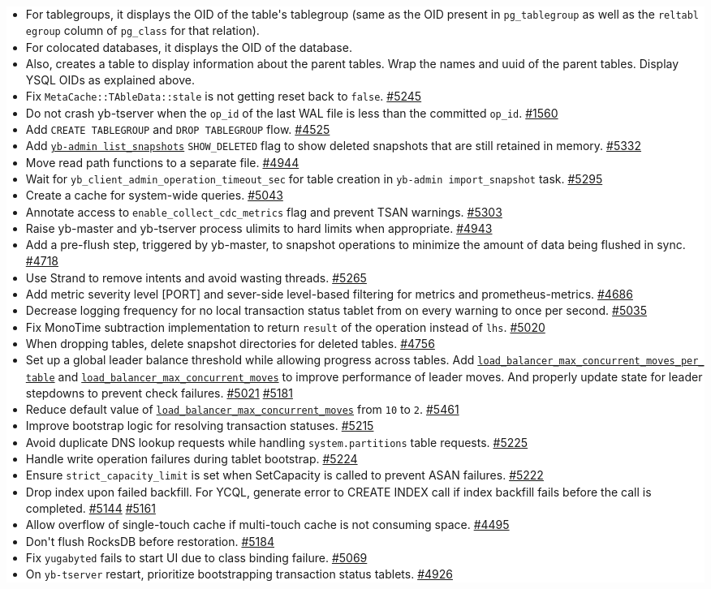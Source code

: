   * For tablegroups, it displays the OID of the table's tablegroup (same as the OID present in `pg_tablegroup` as well as the `reltablegroup` column of `pg_class` for that relation).
  * For colocated databases, it displays the OID of the database.
  * Also, creates a table to display information about the parent tables. Wrap the names and uuid of the parent tables. Display YSQL OIDs as explained above.
* Fix `MetaCache::TAbleData::stale` is not getting reset back to `false`. [#5245](https://github.com/yugabyte/yugabyte-db/issues/5245)
* Do not crash yb-tserver when the `op_id` of the last WAL file is less than the committed `op_id`. [#1560](https://github.com/yugabyte/yugabyte-db/issues/1560)
* Add `CREATE TABLEGROUP` and `DROP TABLEGROUP` flow. [#4525](https://github.com/yugabyte/yugabyte-db/issues/4525)
* Add [`yb-admin list_snapshots`](../../../admin/yb-admin/#list_snapshots) `SHOW_DELETED` flag to show deleted snapshots that are still retained in memory. [#5332](https://github.com/yugabyte/yugabyte-db/issues/5332)
* Move read path functions to a separate file. [#4944](https://github.com/yugabyte/yugabyte-db/issues/4944)
* Wait for `yb_client_admin_operation_timeout_sec` for table creation in `yb-admin import_snapshot` task. [#5295](https://github.com/yugabyte/yugabyte-db/issues/5295)
* Create a cache for system-wide queries. [#5043](https://github.com/yugabyte/yugabyte-db/issues/5043)
* Annotate access to `enable_collect_cdc_metrics` flag and prevent TSAN warnings. [#5303](https://github.com/yugabyte/yugabyte-db/issues/5303)
* Raise yb-master and yb-tserver process ulimits to hard limits when appropriate. [#4943](https://github.com/yugabyte/yugabyte-db/issues/4943)
* Add a pre-flush step, triggered by yb-master, to snapshot operations to minimize the amount of data being flushed in sync. [#4718](https://github.com/yugabyte/yugabyte-db/issues/4718)
* Use Strand to remove intents and avoid wasting threads. [#5265](https://github.com/yugabyte/yugabyte-db/issues/5265)
* Add metric severity level [PORT] and sever-side level-based filtering for metrics and prometheus-metrics. [#4686](https://github.com/yugabyte/yugabyte-db/issues/5265)
* Decrease logging frequency for no local transaction status tablet from on every warning to once per second. [#5035](https://github.com/yugabyte/yugabyte-db/issues/5035)
* Fix MonoTime subtraction implementation to return `result` of the operation instead of `lhs`. [#5020](https://github.com/yugabyte/yugabyte-db/issues/5020)
* When dropping tables, delete snapshot directories for deleted tables. [#4756](https://github.com/yugabyte/yugabyte-db/issues/4756)
* Set up a global leader balance threshold while allowing progress across tables. Add [`load_balancer_max_concurrent_moves_per_table`](../../../reference/configuration/yb-master/#load-balancer-max-concurrent-moves-per-table) and [`load_balancer_max_concurrent_moves`](../../../reference/configuration/yb-master/#load-balancer-max-concurrent-moves) to improve performance of leader moves. And properly update state for leader stepdowns to prevent check failures. [#5021](https://github.com/yugabyte/yugabyte-db/issues/5021) [#5181](https://github.com/yugabyte/yugabyte-db/issues/5181)
* Reduce default value of [`load_balancer_max_concurrent_moves`](../../../reference/configuration/yb-master/#load-balancer-max-concurrent-moves) from `10` to `2`. [#5461](https://github.com/yugabyte/yugabyte-db/issues/5461)
* Improve bootstrap logic for resolving transaction statuses. [#5215](https://github.com/yugabyte/yugabyte-db/issues/5215)
* Avoid duplicate DNS lookup requests while handling `system.partitions` table requests. [#5225](https://github.com/yugabyte/yugabyte-db/issues/5225)
* Handle write operation failures during tablet bootstrap. [#5224](https://github.com/yugabyte/yugabyte-db/issues/5224)
* Ensure `strict_capacity_limit` is set when SetCapacity is called to prevent ASAN failures. [#5222](https://github.com/yugabyte/yugabyte-db/issues/5222)
* Drop index upon failed backfill. For YCQL, generate error to CREATE INDEX call if index backfill fails before the call is completed. [#5144](https://github.com/yugabyte/yugabyte-db/issues/5144) [#5161](https://github.com/yugabyte/yugabyte-db/issues/5161)
* Allow overflow of single-touch cache if multi-touch cache is not consuming space. [#4495](https://github.com/yugabyte/yugabyte-db/issues/4495)
* Don't flush RocksDB before restoration. [#5184](https://github.com/yugabyte/yugabyte-db/issues/5184)
* Fix `yugabyted` fails to start UI due to class binding failure. [#5069](https://github.com/yugabyte/yugabyte-db/issues/5069)
* On `yb-tserver` restart, prioritize bootstrapping transaction status tablets. [#4926](https://github.com/yugabyte/yugabyte-db/issues/4926)